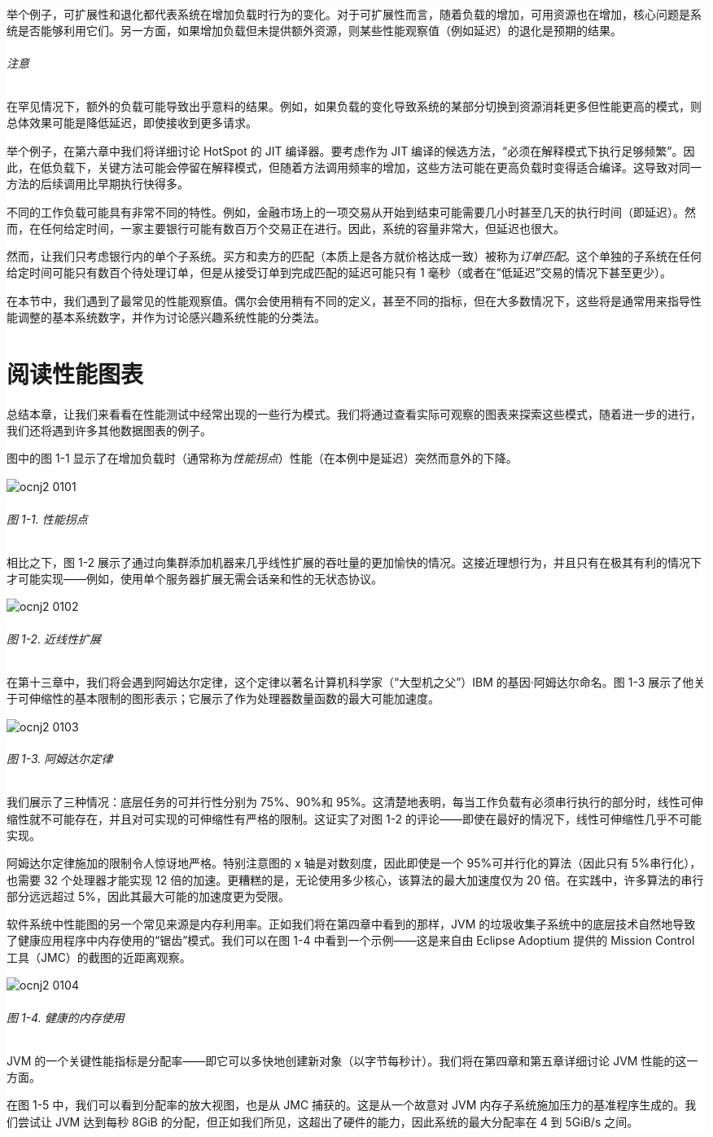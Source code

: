 举个例子，可扩展性和退化都代表系统在增加负载时行为的变化。对于可扩展性而言，随着负载的增加，可用资源也在增加，核心问题是系统是否能够利用它们。另一方面，如果增加负载但未提供额外资源，则某些性能观察值（例如延迟）的退化是预期的结果。

###### 注意

在罕见情况下，额外的负载可能导致出乎意料的结果。例如，如果负载的变化导致系统的某部分切换到资源消耗更多但性能更高的模式，则总体效果可能是降低延迟，即使接收到更多请求。

举个例子，在第六章中我们将详细讨论 HotSpot 的 JIT 编译器。要考虑作为 JIT 编译的候选方法，“必须在解释模式下执行足够频繁”。因此，在低负载下，关键方法可能会停留在解释模式，但随着方法调用频率的增加，这些方法可能在更高负载时变得适合编译。这导致对同一方法的后续调用比早期执行快得多。

不同的工作负载可能具有非常不同的特性。例如，金融市场上的一项交易从开始到结束可能需要几小时甚至几天的执行时间（即延迟）。然而，在任何给定时间，一家主要银行可能有数百万个交易正在进行。因此，系统的容量非常大，但延迟也很大。

然而，让我们只考虑银行内的单个子系统。买方和卖方的匹配（本质上是各方就价格达成一致）被称为*订单匹配*。这个单独的子系统在任何给定时间可能只有数百个待处理订单，但是从接受订单到完成匹配的延迟可能只有 1 毫秒（或者在“低延迟”交易的情况下甚至更少）。

在本节中，我们遇到了最常见的性能观察值。偶尔会使用稍有不同的定义，甚至不同的指标，但在大多数情况下，这些将是通常用来指导性能调整的基本系统数字，并作为讨论感兴趣系统性能的分类法。

# 阅读性能图表

总结本章，让我们来看看在性能测试中经常出现的一些行为模式。我们将通过查看实际可观察的图表来探索这些模式，随着进一步的进行，我们还将遇到许多其他数据图表的例子。

图中的图 1-1 显示了在增加负载时（通常称为*性能拐点*）性能（在本例中是延迟）突然而意外的下降。

![ocnj2 0101](img/ocnj2_0101.png)

###### 图 1-1\. 性能拐点

相比之下，图 1-2 展示了通过向集群添加机器来几乎线性扩展的吞吐量的更加愉快的情况。这接近理想行为，并且只有在极其有利的情况下才可能实现——例如，使用单个服务器扩展无需会话亲和性的无状态协议。

![ocnj2 0102](img/ocnj2_0102.png)

###### 图 1-2\. 近线性扩展

在第十三章中，我们将会遇到阿姆达尔定律，这个定律以著名计算机科学家（“大型机之父”）IBM 的基因·阿姆达尔命名。图 1-3 展示了他关于可伸缩性的基本限制的图形表示；它展示了作为处理器数量函数的最大可能加速度。

![ocnj2 0103](img/ocnj2_0103.png)

###### 图 1-3\. 阿姆达尔定律

我们展示了三种情况：底层任务的可并行性分别为 75%、90%和 95%。这清楚地表明，每当工作负载有必须串行执行的部分时，线性可伸缩性就不可能存在，并且对可实现的可伸缩性有严格的限制。这证实了对图 1-2 的评论——即使在最好的情况下，线性可伸缩性几乎不可能实现。

阿姆达尔定律施加的限制令人惊讶地严格。特别注意图的 x 轴是对数刻度，因此即使是一个 95%可并行化的算法（因此只有 5%串行化），也需要 32 个处理器才能实现 12 倍的加速。更糟糕的是，无论使用多少核心，该算法的最大加速度仅为 20 倍。在实践中，许多算法的串行部分远远超过 5%，因此其最大可能的加速度更为受限。

软件系统中性能图的另一个常见来源是内存利用率。正如我们将在第四章中看到的那样，JVM 的垃圾收集子系统中的底层技术自然地导致了健康应用程序中内存使用的“锯齿”模式。我们可以在图 1-4 中看到一个示例——这是来自由 Eclipse Adoptium 提供的 Mission Control 工具（JMC）的截图的近距离观察。

![ocnj2 0104](img/ocnj2_0104.png)

###### 图 1-4\. 健康的内存使用

JVM 的一个关键性能指标是分配率——即它可以多快地创建新对象（以字节每秒计）。我们将在第四章和第五章详细讨论 JVM 性能的这一方面。

在图 1-5 中，我们可以看到分配率的放大视图，也是从 JMC 捕获的。这是从一个故意对 JVM 内存子系统施加压力的基准程序生成的。我们尝试让 JVM 达到每秒 8GiB 的分配，但正如我们所见，这超出了硬件的能力，因此系统的最大分配率在 4 到 5GiB/s 之间。
